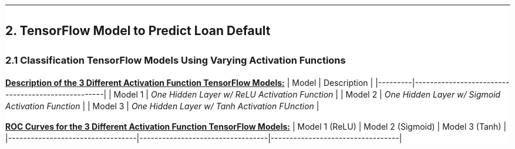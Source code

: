----------------------------

## 2. TensorFlow Model to Predict Loan Default

### 2.1 Classification TensorFlow Models Using Varying Activation Functions

**<u>Description of the 3 Different Activation Function TensorFlow Models:</u>**
| Model   | Description                                       |
|---------|---------------------------------------------------|
| Model 1 | *One Hidden Layer w/ ReLU Activation Function*    |
| Model 2 | *One Hidden Layer w/ Sigmoid Activation Function* |
| Model 3 | *One Hidden Layer w/ Tanh Activation FUnction*    |

**<u>ROC Curves for the 3 Different Activation Function TensorFlow Models:</u>**
| Model 1 (ReLU)                   | Model 2 (Sigmoid)                | Model 3 (Tanh)                   |
|----------------------------------|----------------------------------|----------------------------------|